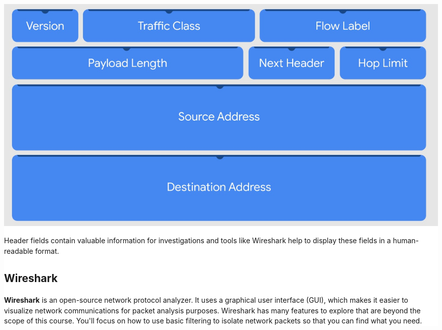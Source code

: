 ![An IPv6 header with its eight fields.](/Detection%20and%20Response/img/an-i-pv6-header-with-its-eight-fields.jpg)

Header fields contain valuable information for investigations and tools like Wireshark help to display these fields in a human-readable format.

## Wireshark
**Wireshark** is an open-source network protocol analyzer. It uses a graphical user interface (GUI), which makes it easier to visualize network communications for packet analysis purposes. Wireshark has many features to explore that are beyond the scope of this course. You'll focus on how to use basic filtering to isolate network packets so that you can find what you need.
